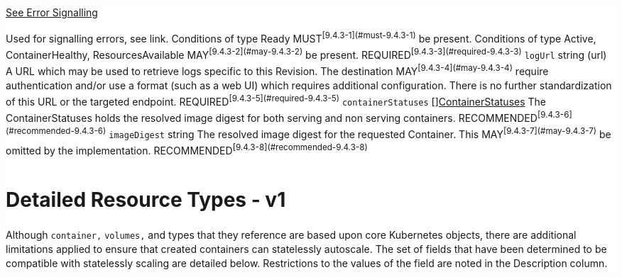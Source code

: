 <a href="#error-signalling">See Error Signalling</a>

   </td>
   <td>Used for signalling errors, see link. Conditions of type Ready <a name="must-9.4.3-1"></a>MUST<sup>[9.4.3-1](#must-9.4.3-1)</sup> be present. Conditions of type Active, ContainerHealthy, ResourcesAvailable  <a name="may-9.4.3-2"></a>MAY<sup>[9.4.3-2](#may-9.4.3-2)</sup> be present. 
   </td>
   <td><a name="required-9.4.3-3"></a>REQUIRED<sup>[9.4.3-3](#required-9.4.3-3)</sup>
   </td>
  </tr>
  <tr>
   <td><code>logUrl</code>
   </td>
   <td>string (url)
   </td>
   <td>A URL which may be used to retrieve logs specific to this Revision. The destination <a name="may-9.4.3-4"></a>MAY<sup>[9.4.3-4](#may-9.4.3-4)</sup> require authentication and/or use a format (such as a web UI) which requires additional configuration. There is no further standardization of this URL or the targeted endpoint.
   </td>
   <td><a name="required-9.4.3-5"></a>REQUIRED<sup>[9.4.3-5](#required-9.4.3-5)</sup>
   </td>
  </tr>
  <tr>
   <td><code>containerStatuses</code>
   </td>
   <td>[]<a href="#containerStatuses">ContainerStatuses</a>
   </td>
   <td>The ContainerStatuses holds the resolved image digest for both serving and non serving containers.
   </td>
   <td><a name="recommended-9.4.3-6"></a>RECOMMENDED<sup>[9.4.3-6](#recommended-9.4.3-6)</sup>
   </td>
  </tr>
  <tr>
   <td><code>imageDigest</code>
   </td>
   <td>string
   </td>
   <td>The resolved image digest for the requested Container. This <a name="may-9.4.3-7"></a>MAY<sup>[9.4.3-7](#may-9.4.3-7)</sup> be omitted by the implementation.
   </td>
   <td><a name="recommended-9.4.3-8"></a>RECOMMENDED<sup>[9.4.3-8](#recommended-9.4.3-8)</sup>
   </td>
  </tr>
</table>

# Detailed Resource Types - v1

Although `container,` `volumes,` and types that they reference are based upon
core Kubernetes objects, there are additional limitations applied to ensure that
created containers can statelessly autoscale. The set of fields that have been
determined to be compatible with statelessly scaling are detailed below.
Restrictions to the values of the field are noted in the Description column.
